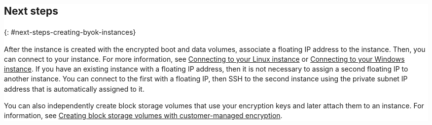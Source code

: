 ## Next steps
{: #next-steps-creating-byok-instances}

After the instance is created with the encrypted boot and data volumes, associate a floating IP address to the instance. Then, you can connect to your instance. For more information, see [Connecting to your Linux instance](/docs/vpc?topic=vpc-vsi_is_connecting_linux) or [Connecting to your Windows instance](/docs/vpc?topic=vpc-vsi_is_connecting_windows). If you have an existing instance with a floating IP address, then it is not necessary to assign a second floating IP to another instance. You can connect to the first with a floating IP, then SSH to the second instance using the private subnet IP address that is automatically assigned to it.

You can also independently create block storage volumes that use your encryption keys and later attach them to an instance. For information, see [Creating block storage volumes with customer-managed encryption](/docs/vpc?topic=vpc-block-storage-vpc-encryption#block-storage-vpc-encryption).
